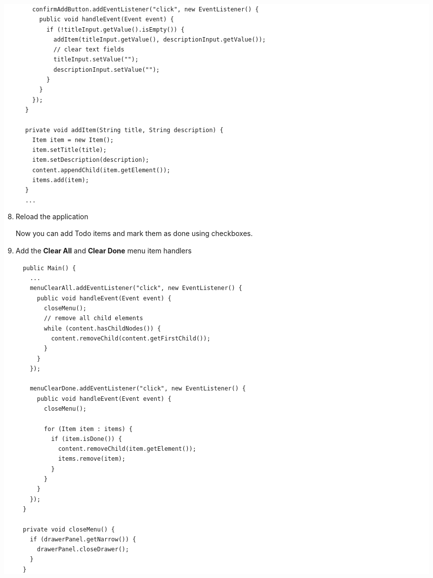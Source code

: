             confirmAddButton.addEventListener("click", new EventListener() {
              public void handleEvent(Event event) {
                if (!titleInput.getValue().isEmpty()) {
                  addItem(titleInput.getValue(), descriptionInput.getValue());
                  // clear text fields
                  titleInput.setValue("");
                  descriptionInput.setValue("");
                }
              }
            });
          }
        
          private void addItem(String title, String description) {
            Item item = new Item();
            item.setTitle(title);
            item.setDescription(description);
            content.appendChild(item.getElement());
            items.add(item);
          }
          ...

8.  Reload the application

    Now you can add Todo items and mark them as done using checkboxes.

9.  Add the **Clear All** and **Clear Done** menu item handlers

          public Main() {
            ...
            menuClearAll.addEventListener("click", new EventListener() {
              public void handleEvent(Event event) {
                closeMenu();
                // remove all child elements
                while (content.hasChildNodes()) {
                  content.removeChild(content.getFirstChild());
                }
              }
            });
        
            menuClearDone.addEventListener("click", new EventListener() {
              public void handleEvent(Event event) {
                closeMenu();
        
                for (Item item : items) {
                  if (item.isDone()) {
                    content.removeChild(item.getElement());
                    items.remove(item);
                  }
                }
              }
            });
          }
        
          private void closeMenu() {
            if (drawerPanel.getNarrow()) {
              drawerPanel.closeDrawer();
            }
          }

